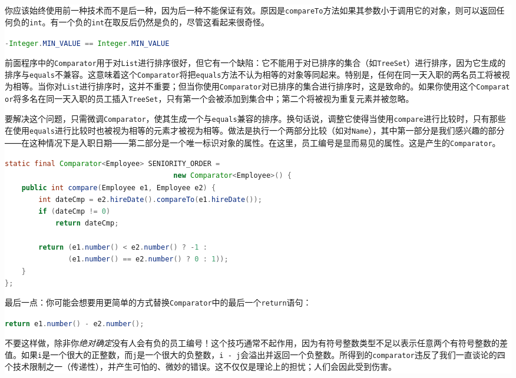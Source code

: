 你应该始终使用前一种技术而不是后一种，因为后一种不能保证有效。原因是`compareTo`方法如果其参数小于调用它的对象，则可以返回任何负的`int`。有一个负的`int`在取反后仍然是负的，尽管这看起来很奇怪。

```java
-Integer.MIN_VALUE == Integer.MIN_VALUE

```

前面程序中的`Comparator`用于对`List`进行排序很好，但它有一个缺陷：它不能用于对已排序的集合（如`TreeSet`）进行排序，因为它生成的排序与`equals`不兼容。这意味着这个`Comparator`将把`equals`方法不认为相等的对象等同起来。特别是，任何在同一天入职的两名员工将被视为相等。当你对`List`进行排序时，这并不重要；但当你使用`Comparator`对已排序的集合进行排序时，这是致命的。如果你使用这个`Comparator`将多名在同一天入职的员工插入`TreeSet`，只有第一个会被添加到集合中；第二个将被视为重复元素并被忽略。

要解决这个问题，只需微调`Comparator`，使其生成一个与`equals`兼容的排序。换句话说，调整它使得当使用`compare`进行比较时，只有那些在使用`equals`进行比较时也被视为相等的元素才被视为相等。做法是执行一个两部分比较（如对`Name`），其中第一部分是我们感兴趣的部分——在这种情况下是入职日期——第二部分是一个唯一标识对象的属性。在这里，员工编号是显而易见的属性。这是产生的`Comparator`。

```java
static final Comparator<Employee> SENIORITY_ORDER = 
                                        new Comparator<Employee>() {
    public int compare(Employee e1, Employee e2) {
        int dateCmp = e2.hireDate().compareTo(e1.hireDate());
        if (dateCmp != 0)
            return dateCmp;

        return (e1.number() < e2.number() ? -1 :
               (e1.number() == e2.number() ? 0 : 1));
    }
};

```

最后一点：你可能会想要用更简单的方式替换`Comparator`中的最后一个`return`语句：

```java
return e1.number() - e2.number();

```

不要这样做，除非你*绝对确定*没有人会有负的员工编号！这个技巧通常不起作用，因为有符号整数类型不足以表示任意两个有符号整数的差值。如果`i`是一个很大的正整数，而`j`是一个很大的负整数，`i - j`会溢出并返回一个负整数。所得到的`comparator`违反了我们一直谈论的四个技术限制之一（传递性），并产生可怕的、微妙的错误。这不仅仅是理论上的担忧；人们会因此受到伤害。
